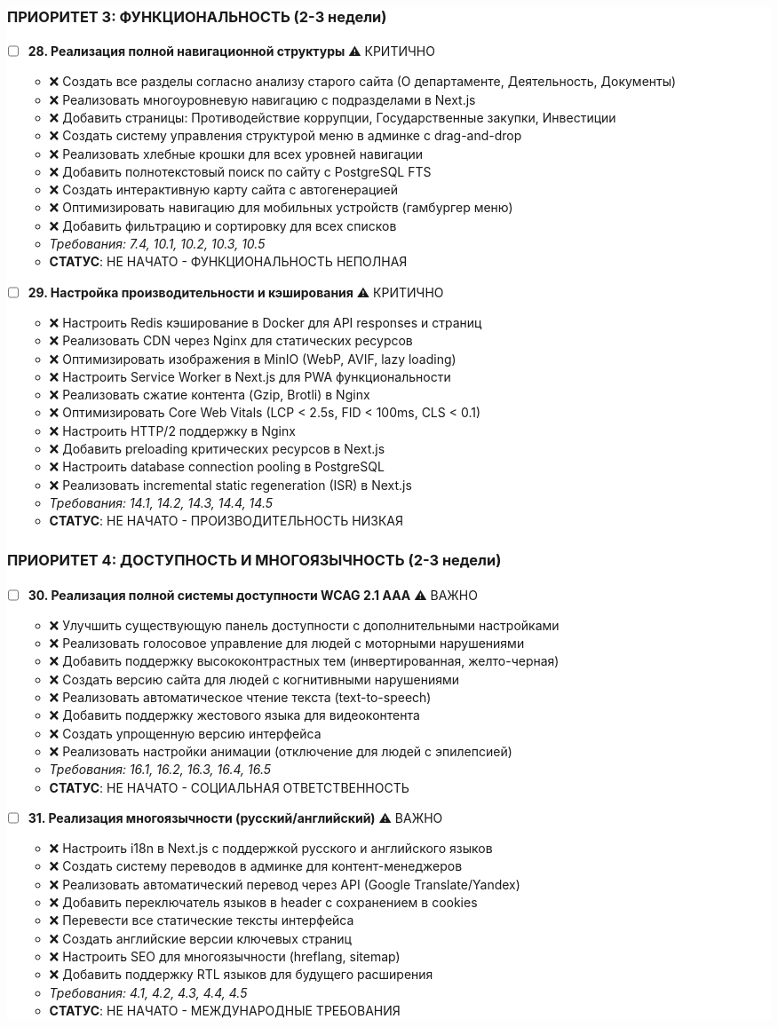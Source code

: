 ### ПРИОРИТЕТ 3: ФУНКЦИОНАЛЬНОСТЬ (2-3 недели)

- [ ] **28. Реализация полной навигационной структуры** ⚠️ КРИТИЧНО

  - ❌ Создать все разделы согласно анализу старого сайта (О департаменте, Деятельность, Документы)
  - ❌ Реализовать многоуровневую навигацию с подразделами в Next.js
  - ❌ Добавить страницы: Противодействие коррупции, Государственные закупки, Инвестиции
  - ❌ Создать систему управления структурой меню в админке с drag-and-drop
  - ❌ Реализовать хлебные крошки для всех уровней навигации
  - ❌ Добавить полнотекстовый поиск по сайту с PostgreSQL FTS
  - ❌ Создать интерактивную карту сайта с автогенерацией
  - ❌ Оптимизировать навигацию для мобильных устройств (гамбургер меню)
  - ❌ Добавить фильтрацию и сортировку для всех списков
  - _Требования: 7.4, 10.1, 10.2, 10.3, 10.5_
  - **СТАТУС**: НЕ НАЧАТО - ФУНКЦИОНАЛЬНОСТЬ НЕПОЛНАЯ

- [ ] **29. Настройка производительности и кэширования** ⚠️ КРИТИЧНО
  - ❌ Настроить Redis кэширование в Docker для API responses и страниц
  - ❌ Реализовать CDN через Nginx для статических ресурсов
  - ❌ Оптимизировать изображения в MinIO (WebP, AVIF, lazy loading)
  - ❌ Настроить Service Worker в Next.js для PWA функциональности
  - ❌ Реализовать сжатие контента (Gzip, Brotli) в Nginx
  - ❌ Оптимизировать Core Web Vitals (LCP < 2.5s, FID < 100ms, CLS < 0.1)
  - ❌ Настроить HTTP/2 поддержку в Nginx
  - ❌ Добавить preloading критических ресурсов в Next.js
  - ❌ Настроить database connection pooling в PostgreSQL
  - ❌ Реализовать incremental static regeneration (ISR) в Next.js
  - _Требования: 14.1, 14.2, 14.3, 14.4, 14.5_
  - **СТАТУС**: НЕ НАЧАТО - ПРОИЗВОДИТЕЛЬНОСТЬ НИЗКАЯ

### ПРИОРИТЕТ 4: ДОСТУПНОСТЬ И МНОГОЯЗЫЧНОСТЬ (2-3 недели)

- [ ] **30. Реализация полной системы доступности WCAG 2.1 AAA** ⚠️ ВАЖНО

  - ❌ Улучшить существующую панель доступности с дополнительными настройками
  - ❌ Реализовать голосовое управление для людей с моторными нарушениями
  - ❌ Добавить поддержку высококонтрастных тем (инвертированная, желто-черная)
  - ❌ Создать версию сайта для людей с когнитивными нарушениями
  - ❌ Реализовать автоматическое чтение текста (text-to-speech)
  - ❌ Добавить поддержку жестового языка для видеоконтента
  - ❌ Создать упрощенную версию интерфейса
  - ❌ Реализовать настройки анимации (отключение для людей с эпилепсией)
  - _Требования: 16.1, 16.2, 16.3, 16.4, 16.5_
  - **СТАТУС**: НЕ НАЧАТО - СОЦИАЛЬНАЯ ОТВЕТСТВЕННОСТЬ

- [ ] **31. Реализация многоязычности (русский/английский)** ⚠️ ВАЖНО
  - ❌ Настроить i18n в Next.js с поддержкой русского и английского языков
  - ❌ Создать систему переводов в админке для контент-менеджеров
  - ❌ Реализовать автоматический перевод через API (Google Translate/Yandex)
  - ❌ Добавить переключатель языков в header с сохранением в cookies
  - ❌ Перевести все статические тексты интерфейса
  - ❌ Создать английские версии ключевых страниц
  - ❌ Настроить SEO для многоязычности (hreflang, sitemap)
  - ❌ Добавить поддержку RTL языков для будущего расширения
  - _Требования: 4.1, 4.2, 4.3, 4.4, 4.5_
  - **СТАТУС**: НЕ НАЧАТО - МЕЖДУНАРОДНЫЕ ТРЕБОВАНИЯ
